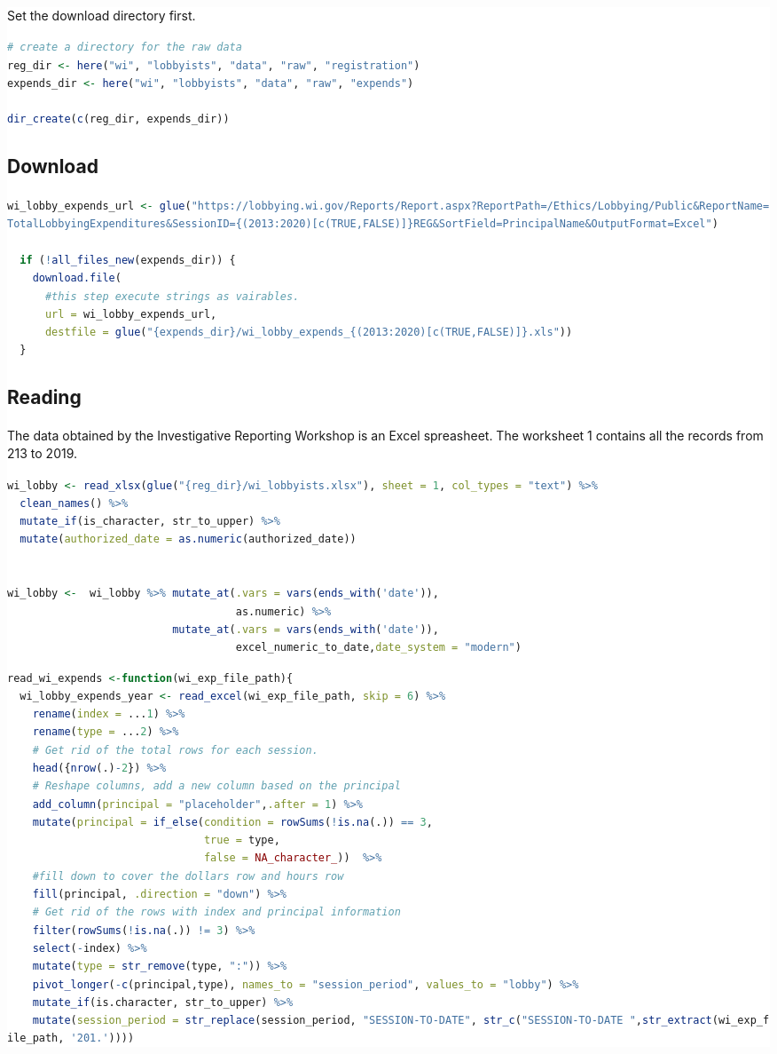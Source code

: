 Set the download directory first.

``` r
# create a directory for the raw data
reg_dir <- here("wi", "lobbyists", "data", "raw", "registration")
expends_dir <- here("wi", "lobbyists", "data", "raw", "expends")

dir_create(c(reg_dir, expends_dir))
```

Download
--------

``` r
wi_lobby_expends_url <- glue("https://lobbying.wi.gov/Reports/Report.aspx?ReportPath=/Ethics/Lobbying/Public&ReportName=TotalLobbyingExpenditures&SessionID={(2013:2020)[c(TRUE,FALSE)]}REG&SortField=PrincipalName&OutputFormat=Excel")

  if (!all_files_new(expends_dir)) {
    download.file(
      #this step execute strings as vairables.
      url = wi_lobby_expends_url,
      destfile = glue("{expends_dir}/wi_lobby_expends_{(2013:2020)[c(TRUE,FALSE)]}.xls"))
  }
```

Reading
-------

The data obtained by the Investigative Reporting Workshop is an Excel spreasheet. The worksheet 1 contains all the records from 213 to 2019.

``` r
wi_lobby <- read_xlsx(glue("{reg_dir}/wi_lobbyists.xlsx"), sheet = 1, col_types = "text") %>% 
  clean_names() %>% 
  mutate_if(is_character, str_to_upper) %>% 
  mutate(authorized_date = as.numeric(authorized_date))
  
  
wi_lobby <-  wi_lobby %>% mutate_at(.vars = vars(ends_with('date')),
                                    as.numeric) %>% 
                          mutate_at(.vars = vars(ends_with('date')),
                                    excel_numeric_to_date,date_system = "modern")
```

``` r
read_wi_expends <-function(wi_exp_file_path){
  wi_lobby_expends_year <- read_excel(wi_exp_file_path, skip = 6) %>% 
    rename(index = ...1) %>% 
    rename(type = ...2) %>%
    # Get rid of the total rows for each session.
    head({nrow(.)-2}) %>% 
    # Reshape columns, add a new column based on the principal
    add_column(principal = "placeholder",.after = 1) %>% 
    mutate(principal = if_else(condition = rowSums(!is.na(.)) == 3, 
                               true = type,
                               false = NA_character_))  %>% 
    #fill down to cover the dollars row and hours row
    fill(principal, .direction = "down") %>% 
    # Get rid of the rows with index and principal information
    filter(rowSums(!is.na(.)) != 3) %>% 
    select(-index) %>% 
    mutate(type = str_remove(type, ":")) %>% 
    pivot_longer(-c(principal,type), names_to = "session_period", values_to = "lobby") %>% 
    mutate_if(is.character, str_to_upper) %>% 
    mutate(session_period = str_replace(session_period, "SESSION-TO-DATE", str_c("SESSION-TO-DATE ",str_extract(wi_exp_file_path, '201.'))))
```